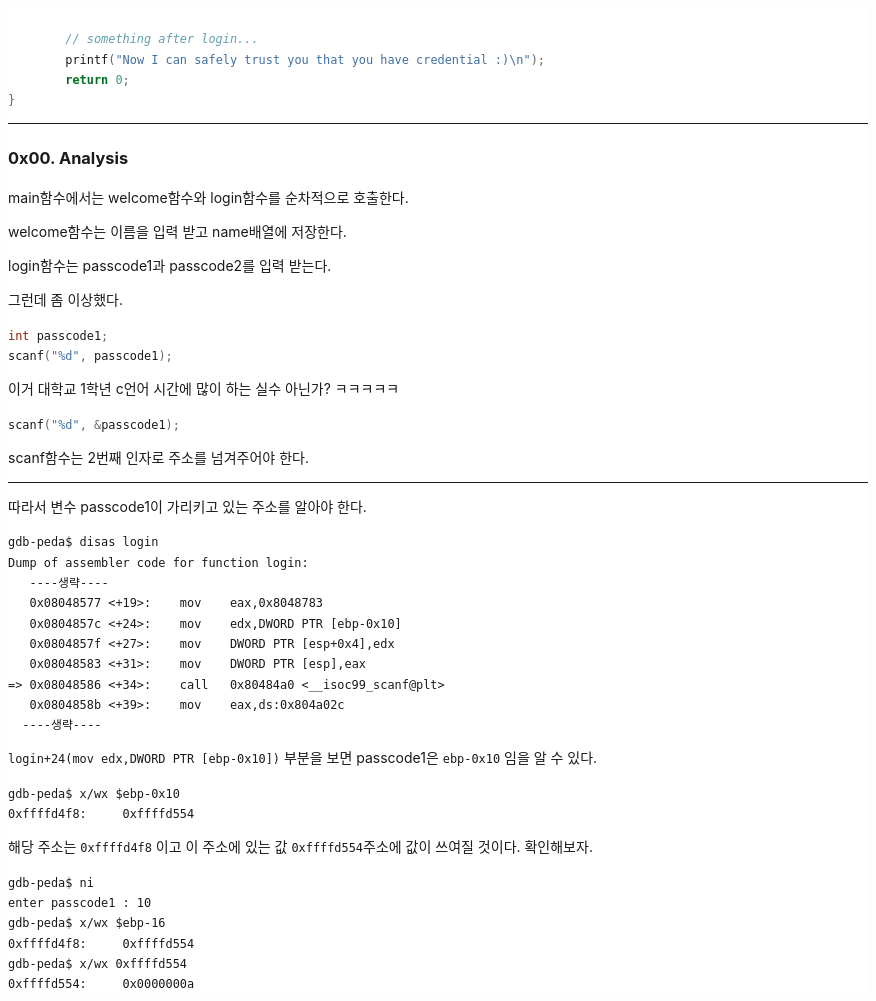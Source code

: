 ```c

        // something after login...
        printf("Now I can safely trust you that you have credential :)\n");
        return 0;
}
```

-----

### 0x00. Analysis

main함수에서는 welcome함수와 login함수를 순차적으로 호출한다.

welcome함수는 이름을 입력 받고 name배열에 저장한다.

login함수는 passcode1과 passcode2를 입력 받는다.

그런데 좀 이상했다.

```c
int passcode1;
scanf("%d", passcode1);
```

이거 대학교 1학년 c언어 시간에 많이 하는 실수 아닌가? ㅋㅋㅋㅋㅋ

```c
scanf("%d", &passcode1);
```

scanf함수는 2번째 인자로 주소를 넘겨주어야 한다.

-----

따라서 변수  passcode1이 가리키고 있는 주소를 알아야 한다.

```
gdb-peda$ disas login
Dump of assembler code for function login:
   ----생략----
   0x08048577 <+19>:    mov    eax,0x8048783
   0x0804857c <+24>:    mov    edx,DWORD PTR [ebp-0x10]
   0x0804857f <+27>:    mov    DWORD PTR [esp+0x4],edx
   0x08048583 <+31>:    mov    DWORD PTR [esp],eax
=> 0x08048586 <+34>:    call   0x80484a0 <__isoc99_scanf@plt>
   0x0804858b <+39>:    mov    eax,ds:0x804a02c
  ----생략----
```

`login+24(mov edx,DWORD PTR [ebp-0x10])` 부분을 보면 passcode1은 `ebp-0x10` 임을 알 수 있다.

```
gdb-peda$ x/wx $ebp-0x10
0xffffd4f8:     0xffffd554
```

해당 주소는 `0xffffd4f8` 이고 이 주소에 있는 값 `0xffffd554`주소에 값이 쓰여질 것이다. 확인해보자.

```
gdb-peda$ ni
enter passcode1 : 10
gdb-peda$ x/wx $ebp-16
0xffffd4f8:     0xffffd554
gdb-peda$ x/wx 0xffffd554
0xffffd554:     0x0000000a
```

